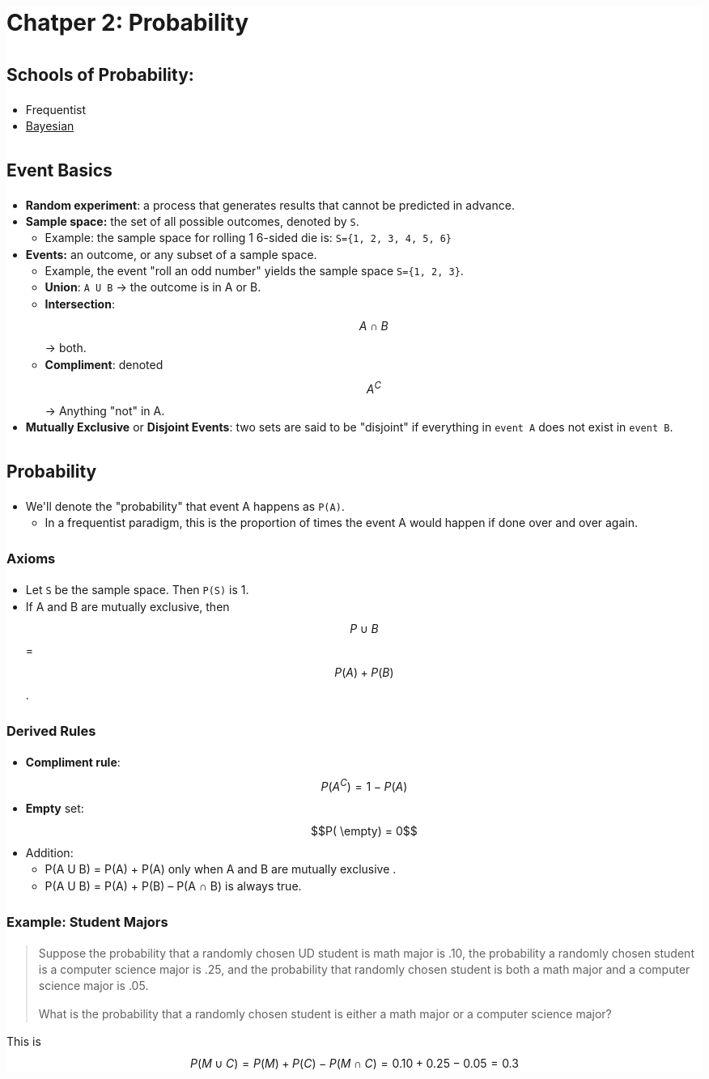 # Chatper 2: Probability

## Schools of Probability:

* Frequentist
* [Bayesian](https://en.wikipedia.org/wiki/Bayesian\_probability)

## Event Basics

* **Random experiment**: a process that generates results that cannot be predicted in advance.
* **Sample space:** the set of all possible outcomes, denoted by `S`.&#x20;
  * Example: the sample space for rolling 1 6-sided die is: `S={1, 2, 3, 4, 5, 6}`
* **Events:** an outcome, or any subset of a sample space.
  * Example, the event "roll an odd number" yields the sample space `S={1, 2, 3}`.
  * **Union**: `A U B` -> the outcome is in A or B.
  * **Intersection**: $$A \cap B$$ -> both.
  * **Compliment**: denoted $$A^C$$ -> Anything "not" in A.
* **Mutually Exclusive** or **Disjoint Events**: two sets are said to be "disjoint" if everything in `event A` does not exist in `event B`.&#x20;

## Probability

* We'll denote the "probability" that event A happens as `P(A)`.&#x20;
  * In a frequentist paradigm, this is the proportion of times the event A would happen if done over and over again.

### Axioms

* Let `S` be the sample space. Then `P(S)` is 1.
* If A and B are mutually exclusive, then $$P \cup B$$ = $$P(A) + P(B)$$.&#x20;

### Derived Rules

* **Compliment rule**: $$P(A^C)=1-P(A)$$
* **Empty** set: $$P( \empty) = 0$$
* Addition:&#x20;
  * P(A U B) = P(A) + P(A) only when A and B are mutually exclusive .
  * P(A U B) = P(A) + P(B) – P(A ∩ B) is always true.

### Example: Student Majors

> Suppose the probability that a randomly chosen UD student is math major is .10, the probability a randomly chosen student is a computer science major is .25, and the probability that randomly chosen student is both a math major and a computer science major is .05.&#x20;
>
> What is the probability that a randomly chosen student is either a math major or a computer science major?

This is $$P(M \cup C) = P(M)+P(C)-P(M \cap C) = 0.10 + 0.25 -0.05 = 0.3$$

